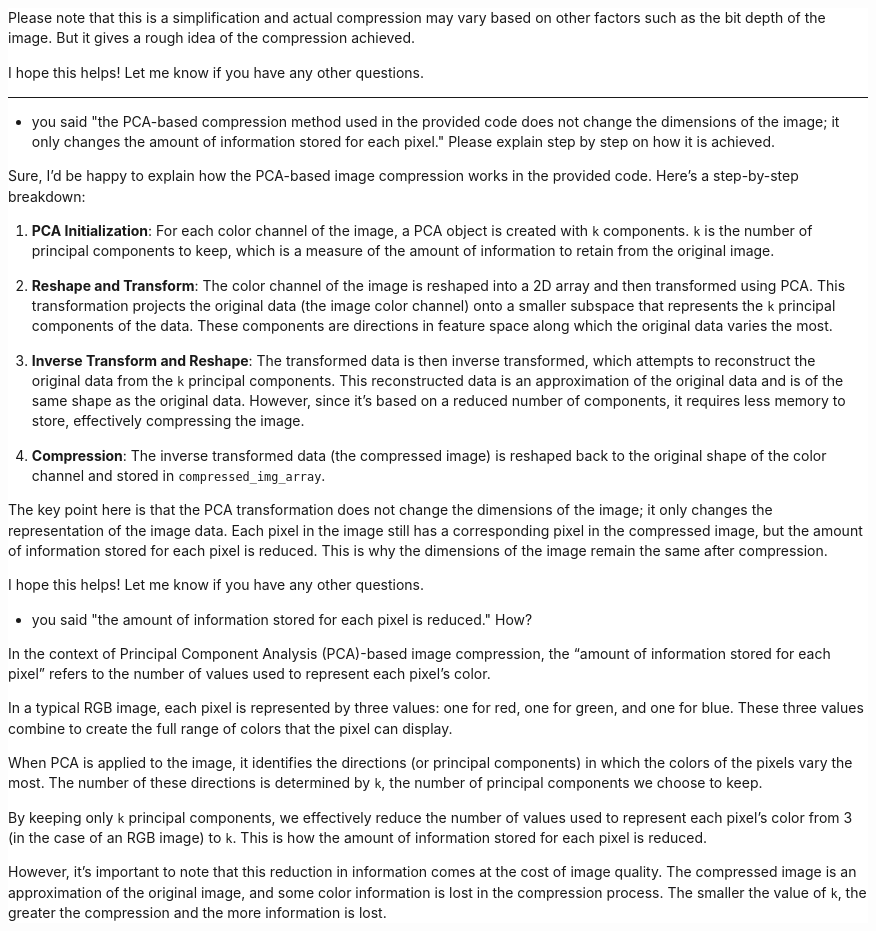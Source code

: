 Please note that this is a simplification and actual compression may vary based on other factors such as the bit depth of the image. But it gives a rough idea of the compression achieved.

I hope this helps! Let me know if you have any other questions.

--------------

- you said "the PCA-based compression method used in the provided code does not change the dimensions of the image; it only changes the amount of information stored for each pixel." Please explain step by step on how it is achieved.

Sure, I’d be happy to explain how the PCA-based image compression works in the provided code. Here’s a step-by-step breakdown:

1. **PCA Initialization**: For each color channel of the image, a PCA object is created with `k` components. `k` is the number of principal components to keep, which is a measure of the amount of information to retain from the original image.

2. **Reshape and Transform**: The color channel of the image is reshaped into a 2D array and then transformed using PCA. This transformation projects the original data (the image color channel) onto a smaller subspace that represents the `k` principal components of the data. These components are directions in feature space along which the original data varies the most.

3. **Inverse Transform and Reshape**: The transformed data is then inverse transformed, which attempts to reconstruct the original data from the `k` principal components. This reconstructed data is an approximation of the original data and is of the same shape as the original data. However, since it’s based on a reduced number of components, it requires less memory to store, effectively compressing the image.

4. **Compression**: The inverse transformed data (the compressed image) is reshaped back to the original shape of the color channel and stored in `compressed_img_array`.

The key point here is that the PCA transformation does not change the dimensions of the image; it only changes the representation of the image data. Each pixel in the image still has a corresponding pixel in the compressed image, but the amount of information stored for each pixel is reduced. This is why the dimensions of the image remain the same after compression.

I hope this helps! Let me know if you have any other questions.

- you said "the amount of information stored for each pixel is reduced." How?

In the context of Principal Component Analysis (PCA)-based image compression, the “amount of information stored for each pixel” refers to the number of values used to represent each pixel’s color.

In a typical RGB image, each pixel is represented by three values: one for red, one for green, and one for blue. These three values combine to create the full range of colors that the pixel can display.

When PCA is applied to the image, it identifies the directions (or principal components) in which the colors of the pixels vary the most. The number of these directions is determined by `k`, the number of principal components we choose to keep.

By keeping only `k` principal components, we effectively reduce the number of values used to represent each pixel’s color from 3 (in the case of an RGB image) to `k`. This is how the amount of information stored for each pixel is reduced.

However, it’s important to note that this reduction in information comes at the cost of image quality. The compressed image is an approximation of the original image, and some color information is lost in the compression process. The smaller the value of `k`, the greater the compression and the more information is lost.

